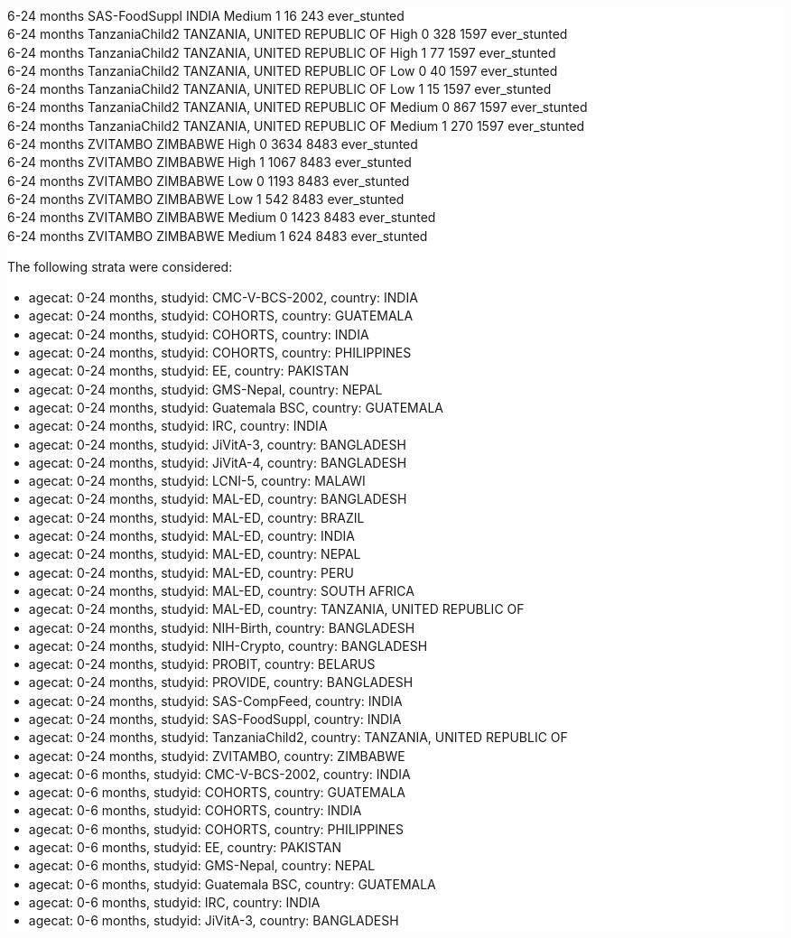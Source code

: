 6-24 months   SAS-FoodSuppl    INDIA                          Medium                 1       16     243  ever_stunted     
6-24 months   TanzaniaChild2   TANZANIA, UNITED REPUBLIC OF   High                   0      328    1597  ever_stunted     
6-24 months   TanzaniaChild2   TANZANIA, UNITED REPUBLIC OF   High                   1       77    1597  ever_stunted     
6-24 months   TanzaniaChild2   TANZANIA, UNITED REPUBLIC OF   Low                    0       40    1597  ever_stunted     
6-24 months   TanzaniaChild2   TANZANIA, UNITED REPUBLIC OF   Low                    1       15    1597  ever_stunted     
6-24 months   TanzaniaChild2   TANZANIA, UNITED REPUBLIC OF   Medium                 0      867    1597  ever_stunted     
6-24 months   TanzaniaChild2   TANZANIA, UNITED REPUBLIC OF   Medium                 1      270    1597  ever_stunted     
6-24 months   ZVITAMBO         ZIMBABWE                       High                   0     3634    8483  ever_stunted     
6-24 months   ZVITAMBO         ZIMBABWE                       High                   1     1067    8483  ever_stunted     
6-24 months   ZVITAMBO         ZIMBABWE                       Low                    0     1193    8483  ever_stunted     
6-24 months   ZVITAMBO         ZIMBABWE                       Low                    1      542    8483  ever_stunted     
6-24 months   ZVITAMBO         ZIMBABWE                       Medium                 0     1423    8483  ever_stunted     
6-24 months   ZVITAMBO         ZIMBABWE                       Medium                 1      624    8483  ever_stunted     


The following strata were considered:

* agecat: 0-24 months, studyid: CMC-V-BCS-2002, country: INDIA
* agecat: 0-24 months, studyid: COHORTS, country: GUATEMALA
* agecat: 0-24 months, studyid: COHORTS, country: INDIA
* agecat: 0-24 months, studyid: COHORTS, country: PHILIPPINES
* agecat: 0-24 months, studyid: EE, country: PAKISTAN
* agecat: 0-24 months, studyid: GMS-Nepal, country: NEPAL
* agecat: 0-24 months, studyid: Guatemala BSC, country: GUATEMALA
* agecat: 0-24 months, studyid: IRC, country: INDIA
* agecat: 0-24 months, studyid: JiVitA-3, country: BANGLADESH
* agecat: 0-24 months, studyid: JiVitA-4, country: BANGLADESH
* agecat: 0-24 months, studyid: LCNI-5, country: MALAWI
* agecat: 0-24 months, studyid: MAL-ED, country: BANGLADESH
* agecat: 0-24 months, studyid: MAL-ED, country: BRAZIL
* agecat: 0-24 months, studyid: MAL-ED, country: INDIA
* agecat: 0-24 months, studyid: MAL-ED, country: NEPAL
* agecat: 0-24 months, studyid: MAL-ED, country: PERU
* agecat: 0-24 months, studyid: MAL-ED, country: SOUTH AFRICA
* agecat: 0-24 months, studyid: MAL-ED, country: TANZANIA, UNITED REPUBLIC OF
* agecat: 0-24 months, studyid: NIH-Birth, country: BANGLADESH
* agecat: 0-24 months, studyid: NIH-Crypto, country: BANGLADESH
* agecat: 0-24 months, studyid: PROBIT, country: BELARUS
* agecat: 0-24 months, studyid: PROVIDE, country: BANGLADESH
* agecat: 0-24 months, studyid: SAS-CompFeed, country: INDIA
* agecat: 0-24 months, studyid: SAS-FoodSuppl, country: INDIA
* agecat: 0-24 months, studyid: TanzaniaChild2, country: TANZANIA, UNITED REPUBLIC OF
* agecat: 0-24 months, studyid: ZVITAMBO, country: ZIMBABWE
* agecat: 0-6 months, studyid: CMC-V-BCS-2002, country: INDIA
* agecat: 0-6 months, studyid: COHORTS, country: GUATEMALA
* agecat: 0-6 months, studyid: COHORTS, country: INDIA
* agecat: 0-6 months, studyid: COHORTS, country: PHILIPPINES
* agecat: 0-6 months, studyid: EE, country: PAKISTAN
* agecat: 0-6 months, studyid: GMS-Nepal, country: NEPAL
* agecat: 0-6 months, studyid: Guatemala BSC, country: GUATEMALA
* agecat: 0-6 months, studyid: IRC, country: INDIA
* agecat: 0-6 months, studyid: JiVitA-3, country: BANGLADESH